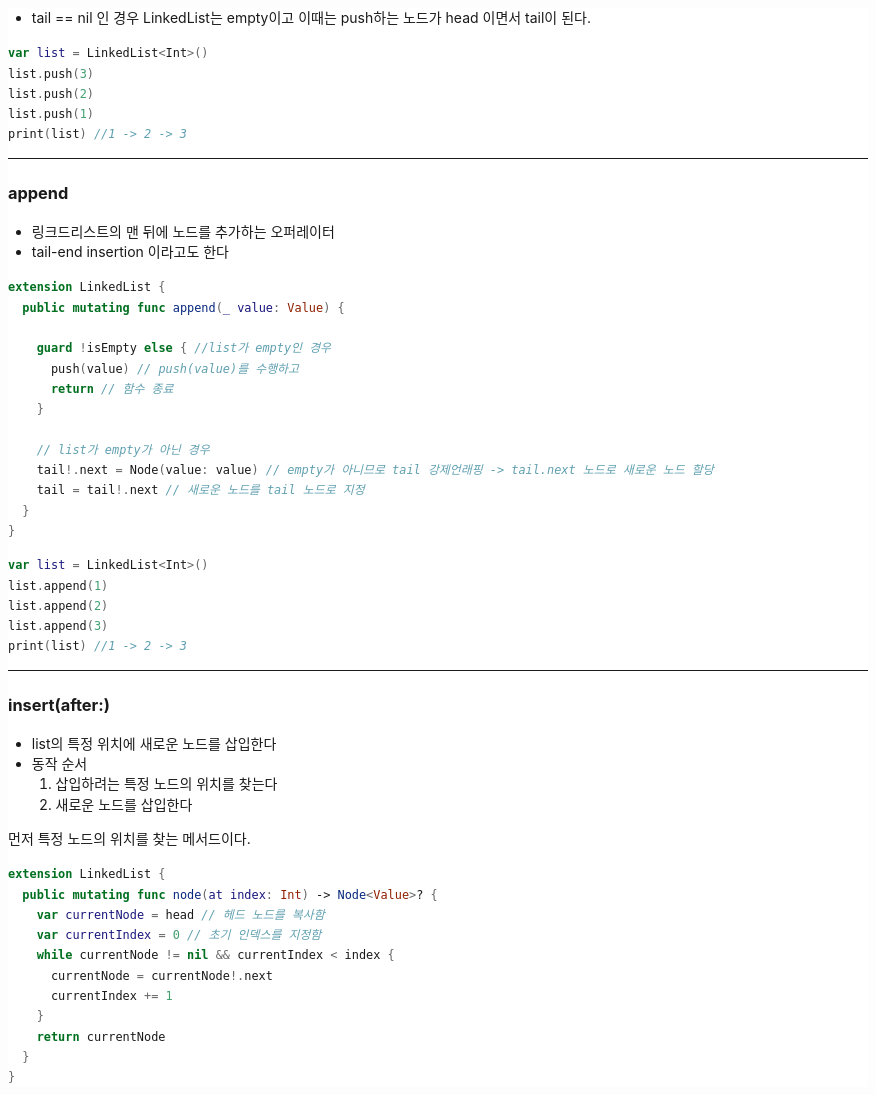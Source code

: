 - tail == nil 인 경우 LinkedList는 empty이고 이때는 push하는 노드가 head 이면서 tail이 된다.

```swift
var list = LinkedList<Int>()
list.push(3)
list.push(2)
list.push(1)
print(list) //1 -> 2 -> 3
```

---

### append

- 링크드리스트의 맨 뒤에 노드를 추가하는 오퍼레이터
- tail-end insertion 이라고도 한다

```swift
extension LinkedList {
  public mutating func append(_ value: Value) {
    
    guard !isEmpty else { //list가 empty인 경우
      push(value) // push(value)를 수행하고
      return // 함수 종료
    }
    
    // list가 empty가 아닌 경우
    tail!.next = Node(value: value) // empty가 아니므로 tail 강제언래핑 -> tail.next 노드로 새로운 노드 할당
    tail = tail!.next // 새로운 노드를 tail 노드로 지정
  }
}
```

```swift
var list = LinkedList<Int>()
list.append(1)
list.append(2)
list.append(3)
print(list) //1 -> 2 -> 3
```

---

### insert(after:)

- list의 특정 위치에 새로운 노드를 삽입한다
- 동작 순서
    1. 삽입하려는 특정 노드의 위치를 찾는다
    2. 새로운 노드를 삽입한다

먼저 특정 노드의 위치를 찾는 메서드이다.

```swift
extension LinkedList {
  public mutating func node(at index: Int) -> Node<Value>? {
    var currentNode = head // 헤드 노드를 복사함
    var currentIndex = 0 // 초기 인덱스를 지정함
    while currentNode != nil && currentIndex < index {
      currentNode = currentNode!.next
      currentIndex += 1
    }
    return currentNode
  }
}
```
